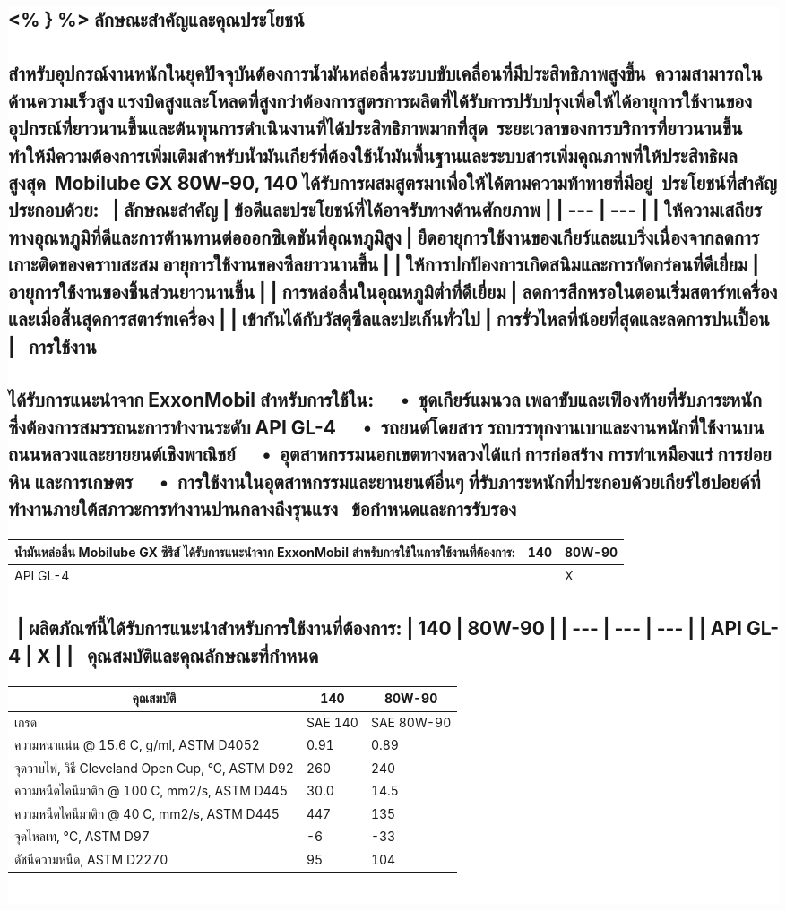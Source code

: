  <% } %>
   ลักษณะสำคัญและคุณประโยชน์
-------------------------
สำหรับอุปกรณ์งานหนักในยุคปัจจุบันต้องการน้ำมันหล่อลื่นระบบขับเคลื่อนที่มีประสิทธิภาพสูงขึ้น  ความสามารถในด้านความเร็วสูง แรงบิดสูงและโหลดที่สูงกว่าต้องการสูตรการผลิตที่ได้รับการปรับปรุงเพื่อให้ได้อายุการใช้งานของอุปกรณ์ที่ยาวนานขึ้นและต้นทุนการดำเนินงานที่ได้ประสิทธิภาพมากที่สุด  ระยะเวลาของการบริการที่ยาวนานขึ้นทำให้มีความต้องการเพิ่มเติมสำหรับน้ำมันเกียร์ที่ต้องใช้น้ำมันพื้นฐานและระบบสารเพิ่มคุณภาพที่ให้ประสิทธิผลสูงสุด  Mobilube GX 80W-90, 140 ได้รับการผสมสูตรมาเพื่อให้ได้ตามความท้าทายที่มีอยู่  ประโยชน์ที่สำคัญประกอบด้วย:
 
| **ลักษณะสำคัญ** | **ข้อดีและประโยชน์ที่ได้อาจรับทางด้านศักยภาพ** |
| --- | --- |
| ให้ความเสถียรทางอุณหภูมิที่ดีและการต้านทานต่อออกซิเดชันที่อุณหภูมิสูง | ยืดอายุการใช้งานของเกียร์และแบริ่งเนื่องจากลดการเกาะติดของคราบสะสม อายุการใช้งานของซีลยาวนานขึ้น |
| ให้การปกป้องการเกิดสนิมและการกัดกร่อนที่ดีเยี่ยม | อายุการใช้งานของชิ้นส่วนยาวนานขึ้น |
| การหล่อลื่นในอุณหภูมิต่ำที่ดีเยี่ยม | ลดการสึกหรอในตอนเริ่มสตาร์ทเครื่องและเมื่อสิ้นสุดการสตาร์ทเครื่อง |
| เข้ากันได้กับวัสดุซีลและปะเก็นทั่วไป | การรั่วไหลที่น้อยที่สุดและลดการปนเปื้อน |
 
การใช้งาน
---------
ได้รับการแนะนำจาก ExxonMobil สำหรับการใช้ใน:
     •  ชุดเกียร์แมนวล เพลาขับและเฟืองท้ายที่รับภาระหนักซึ่งต้องการสมรรถนะการทำงานระดับ API GL-4
     •  รถยนต์โดยสาร รถบรรทุกงานเบาและงานหนักที่ใช้งานบนถนนหลวงและยายยนต์เชิงพาณิชย์
     •  อุตสาหกรรมนอกเขตทางหลวงได้แก่ การก่อสร้าง การทำเหมืองแร่ การย่อยหิน และการเกษตร
     •  การใช้งานในอุตสาหกรรมและยานยนต์อื่นๆ ที่รับภาระหนักที่ประกอบด้วยเกียร์ไฮปอยด์ที่ทำงานภายใต้สภาวะการทำงานปานกลางถึงรุนแรง
 
ข้อกำหนดและการรับรอง
--------------------
| **น้ำมันหล่อลื่น Mobilube GX ซีรีส์ ได้รับการแนะนำจาก ExxonMobil สำหรับการใช้ในการใช้งานที่ต้องการ:** | **140** | **80W-90** |
| --- | --- | --- |
| API GL-4 |  | X |
 
| **ผลิตภัณฑ์นี้ได้รับการแนะนำสำหรับการใช้งานที่ต้องการ:** | **140** | **80W-90** |
| --- | --- | --- |
| API GL-4 | X |  |
 
คุณสมบัติและคุณลักษณะที่กำหนด
-----------------------------
| **คุณสมบัติ** | **140** | **80W-90** |
| --- | --- | --- |
| เกรด | SAE 140 | SAE 80W-90 |
| ความหนาแน่น @ 15.6 C, g/ml, ASTM D4052 | 0.91 | 0.89 |
| จุดวาบไฟ, วิธี Cleveland Open Cup, °C, ASTM D92 | 260 | 240 |
| ความหนืดไคนีมาติก @ 100 C, mm2/s, ASTM D445 | 30.0 | 14.5 |
| ความหนืดไคนีมาติก @ 40 C, mm2/s, ASTM D445 | 447 | 135 |
| จุดไหลเท, °C, ASTM D97 | -6 | -33 |
| ดัชนีความหนืด, ASTM D2270 | 95 | 104 |
 